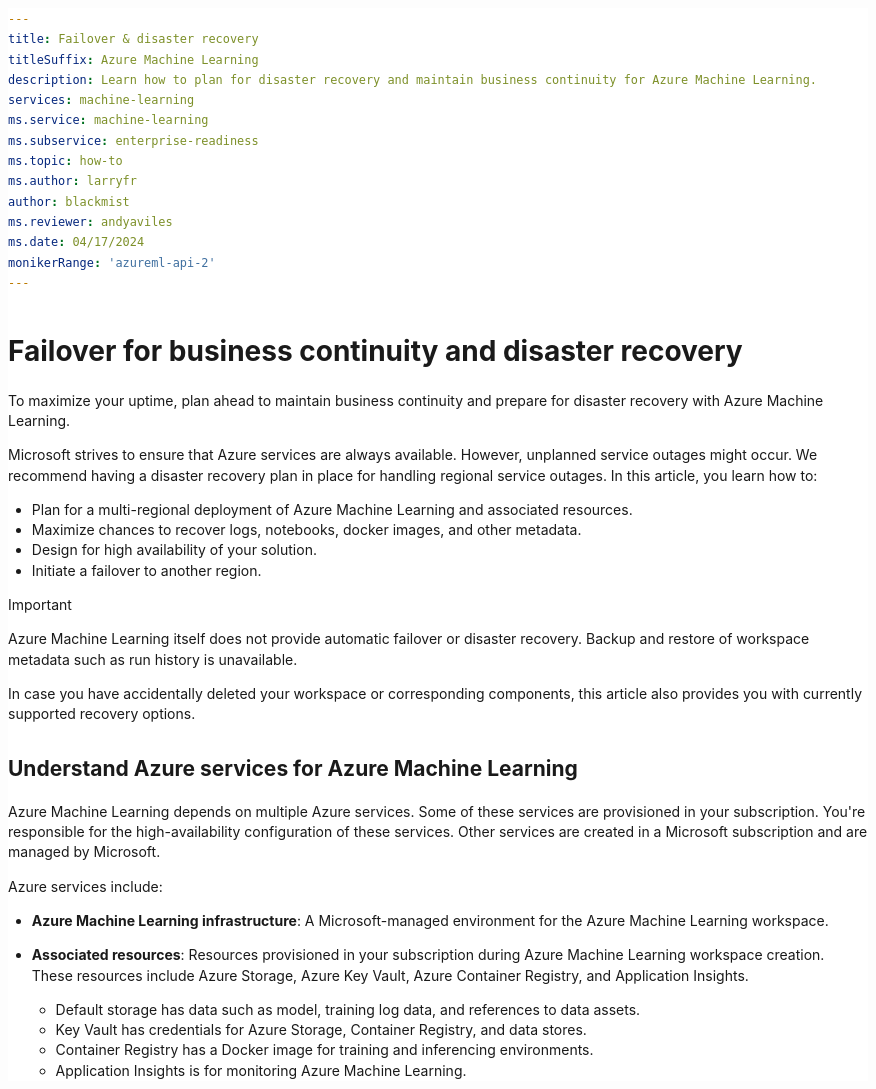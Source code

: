 ```yaml
---
title: Failover & disaster recovery
titleSuffix: Azure Machine Learning
description: Learn how to plan for disaster recovery and maintain business continuity for Azure Machine Learning.
services: machine-learning
ms.service: machine-learning
ms.subservice: enterprise-readiness
ms.topic: how-to
ms.author: larryfr
author: blackmist
ms.reviewer: andyaviles
ms.date: 04/17/2024
monikerRange: 'azureml-api-2'
---
```


# Failover for business continuity and disaster recovery

To maximize your uptime, plan ahead to maintain business continuity and prepare for disaster recovery with Azure Machine Learning. 

Microsoft strives to ensure that Azure services are always available. However, unplanned service outages might occur. We recommend having a disaster recovery plan in place for handling regional service outages. In this article, you learn how to:

* Plan for a multi-regional deployment of Azure Machine Learning and associated resources.
* Maximize chances to recover logs, notebooks, docker images, and other metadata.
* Design for high availability of your solution.
* Initiate a failover to another region.

> [!IMPORTANT]
> Azure Machine Learning itself does not provide automatic failover or disaster recovery. Backup and restore of workspace metadata such as run history is unavailable.

In case you have accidentally deleted your workspace or corresponding components, this article also provides you with currently supported recovery options.

## Understand Azure services for Azure Machine Learning

Azure Machine Learning depends on multiple Azure services. Some of these services are provisioned in your subscription. You're responsible for the high-availability configuration of these services. Other services are created in a Microsoft subscription and are managed by Microsoft. 

Azure services include:

* **Azure Machine Learning infrastructure**: A Microsoft-managed environment for the Azure Machine Learning workspace.

* **Associated resources**: Resources provisioned in your subscription during Azure Machine Learning workspace creation. These resources include Azure Storage, Azure Key Vault, Azure Container Registry, and Application Insights.
  * Default storage has data such as model, training log data, and references to data assets.
  * Key Vault has credentials for Azure Storage, Container Registry, and data stores.
  * Container Registry has a Docker image for training and inferencing environments.
  * Application Insights is for monitoring Azure Machine Learning.
